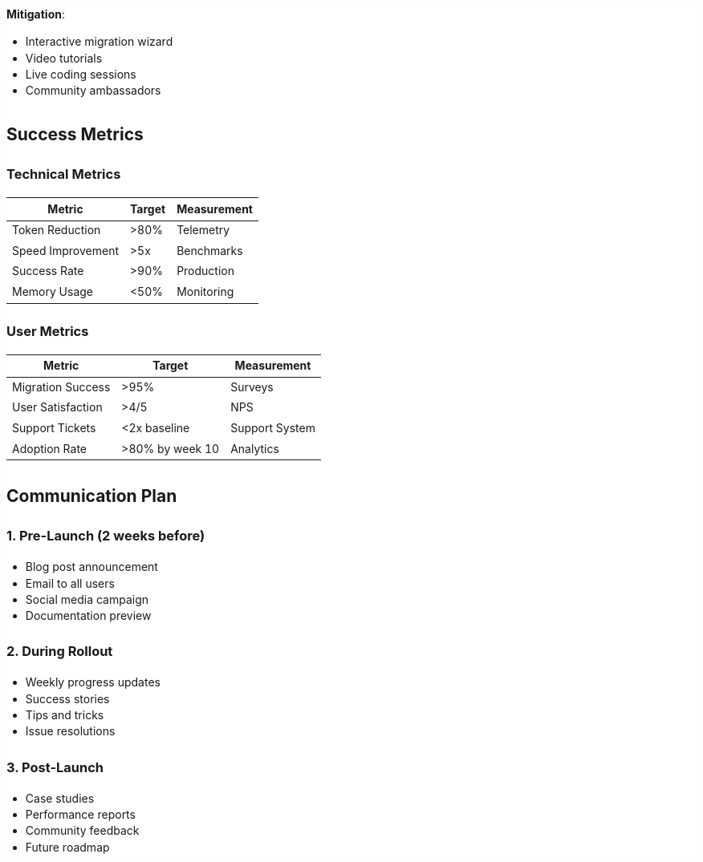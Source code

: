 **Mitigation**:
- Interactive migration wizard
- Video tutorials
- Live coding sessions
- Community ambassadors

## Success Metrics

### Technical Metrics
| Metric | Target | Measurement |
|--------|--------|-------------|
| Token Reduction | >80% | Telemetry |
| Speed Improvement | >5x | Benchmarks |
| Success Rate | >90% | Production |
| Memory Usage | <50% | Monitoring |

### User Metrics
| Metric | Target | Measurement |
|--------|--------|-------------|
| Migration Success | >95% | Surveys |
| User Satisfaction | >4/5 | NPS |
| Support Tickets | <2x baseline | Support System |
| Adoption Rate | >80% by week 10 | Analytics |

## Communication Plan

### 1. Pre-Launch (2 weeks before)
- Blog post announcement
- Email to all users
- Social media campaign
- Documentation preview

### 2. During Rollout
- Weekly progress updates
- Success stories
- Tips and tricks
- Issue resolutions

### 3. Post-Launch
- Case studies
- Performance reports
- Community feedback
- Future roadmap
